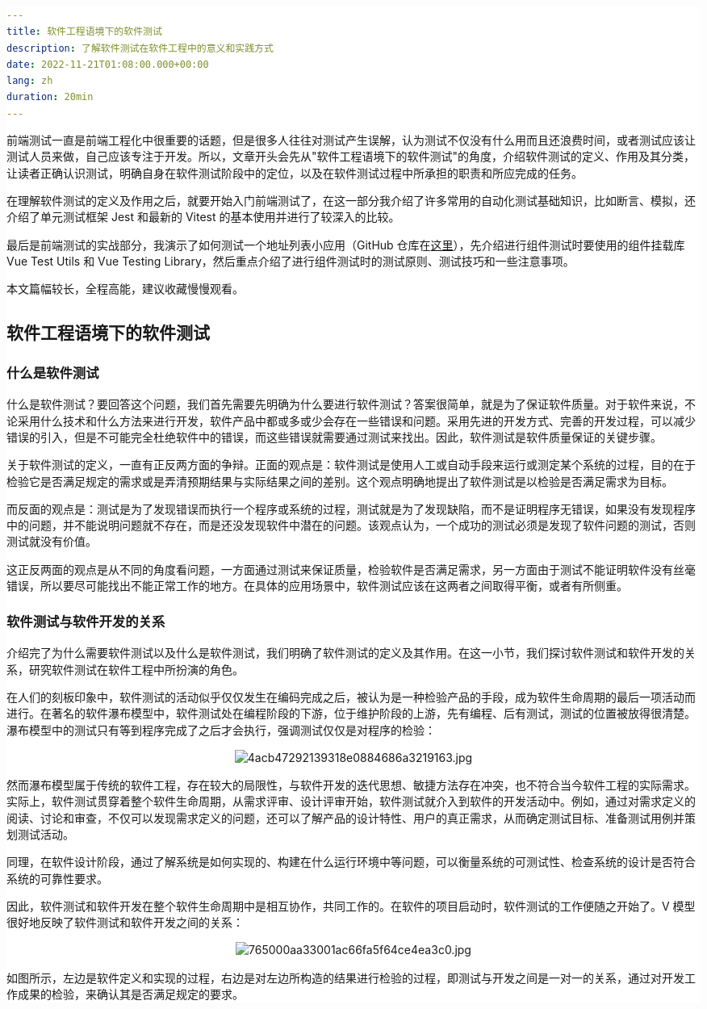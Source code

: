 ```yaml
---
title: 软件工程语境下的软件测试
description: 了解软件测试在软件工程中的意义和实践方式
date: 2022-11-21T01:08:00.000+00:00
lang: zh
duration: 20min
---
```


前端测试一直是前端工程化中很重要的话题，但是很多人往往对测试产生误解，认为测试不仅没有什么用而且还浪费时间，或者测试应该让测试人员来做，自己应该专注于开发。所以，文章开头会先从"软件工程语境下的软件测试"的角度，介绍软件测试的定义、作用及其分类，让读者正确认识测试，明确自身在软件测试阶段中的定位，以及在软件测试过程中所承担的职责和所应完成的任务。

在理解软件测试的定义及作用之后，就要开始入门前端测试了，在这一部分我介绍了许多常用的自动化测试基础知识，比如断言、模拟，还介绍了单元测试框架 Jest 和最新的 Vitest 的基本使用并进行了较深入的比较。

最后是前端测试的实战部分，我演示了如何测试一个地址列表小应用（GitHub 仓库在[这里](https://github.com/joeyhuang0235/addressList)），先介绍进行组件测试时要使用的组件挂载库 Vue Test Utils 和 Vue Testing Library，然后重点介绍了进行组件测试时的测试原则、测试技巧和一些注意事项。

本文篇幅较长，全程高能，建议收藏慢慢观看。

## 软件工程语境下的软件测试

### 什么是软件测试

什么是软件测试？要回答这个问题，我们首先需要先明确为什么要进行软件测试？答案很简单，就是为了保证软件质量。对于软件来说，不论采用什么技术和什么方法来进行开发，软件产品中都或多或少会存在一些错误和问题。采用先进的开发方式、完善的开发过程，可以减少错误的引入，但是不可能完全杜绝软件中的错误，而这些错误就需要通过测试来找出。因此，软件测试是软件质量保证的关键步骤。

关于软件测试的定义，一直有正反两方面的争辩。正面的观点是：软件测试是使用人工或自动手段来运行或测定某个系统的过程，目的在于检验它是否满足规定的需求或是弄清预期结果与实际结果之间的差别。这个观点明确地提出了软件测试是以检验是否满足需求为目标。

而反面的观点是：测试是为了发现错误而执行一个程序或系统的过程，测试就是为了发现缺陷，而不是证明程序无错误，如果没有发现程序中的问题，并不能说明问题就不存在，而是还没发现软件中潜在的问题。该观点认为，一个成功的测试必须是发现了软件问题的测试，否则测试就没有价值。

这正反两面的观点是从不同的角度看问题，一方面通过测试来保证质量，检验软件是否满足需求，另一方面由于测试不能证明软件没有丝毫错误，所以要尽可能找出不能正常工作的地方。在具体的应用场景中，软件测试应该在这两者之间取得平衡，或者有所侧重。

### 软件测试与软件开发的关系
介绍完了为什么需要软件测试以及什么是软件测试，我们明确了软件测试的定义及其作用。在这一小节，我们探讨软件测试和软件开发的关系，研究软件测试在软件工程中所扮演的角色。

在人们的刻板印象中，软件测试的活动似乎仅仅发生在编码完成之后，被认为是一种检验产品的手段，成为软件生命周期的最后一项活动而进行。在著名的软件瀑布模型中，软件测试处在编程阶段的下游，位于维护阶段的上游，先有编程、后有测试，测试的位置被放得很清楚。瀑布模型中的测试只有等到程序完成了之后才会执行，强调测试仅仅是对程序的检验：

<p align=center><img src="https://p9-juejin.byteimg.com/tos-cn-i-k3u1fbpfcp/4899288e9f58413893f38cff4bda9f8d~tplv-k3u1fbpfcp-watermark.image?" alt="4acb47292139318e0884686a3219163.jpg" width="50%" /></p>

然而瀑布模型属于传统的软件工程，存在较大的局限性，与软件开发的迭代思想、敏捷方法存在冲突，也不符合当今软件工程的实际需求。实际上，软件测试贯穿着整个软件生命周期，从需求评审、设计评审开始，软件测试就介入到软件的开发活动中。例如，通过对需求定义的阅读、讨论和审查，不仅可以发现需求定义的问题，还可以了解产品的设计特性、用户的真正需求，从而确定测试目标、准备测试用例并策划测试活动。

同理，在软件设计阶段，通过了解系统是如何实现的、构建在什么运行环境中等问题，可以衡量系统的可测试性、检查系统的设计是否符合系统的可靠性要求。

因此，软件测试和软件开发在整个软件生命周期中是相互协作，共同工作的。在软件的项目启动时，软件测试的工作便随之开始了。V 模型很好地反映了软件测试和软件开发之间的关系：

<p align=center><img src="https://p3-juejin.byteimg.com/tos-cn-i-k3u1fbpfcp/cb8ff847c90c4d398f88b7ff6a8dc049~tplv-k3u1fbpfcp-watermark.image?" alt="765000aa33001ac66fa5f64ce4ea3c0.jpg" width="70%" /></p>

如图所示，左边是软件定义和实现的过程，右边是对左边所构造的结果进行检验的过程，即测试与开发之间是一对一的关系，通过对开发工作成果的检验，来确认其是否满足规定的要求。
